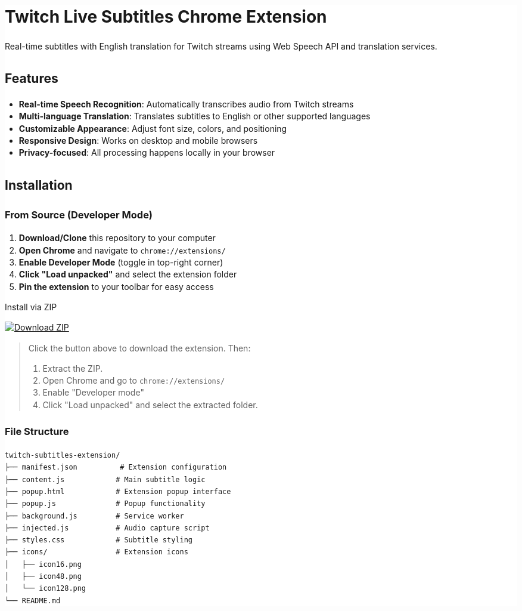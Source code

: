 # Twitch Live Subtitles Chrome Extension

Real-time subtitles with English translation for Twitch streams using Web Speech API and translation services.

## Features

- **Real-time Speech Recognition**: Automatically transcribes audio from Twitch streams
- **Multi-language Translation**: Translates subtitles to English or other supported languages
- **Customizable Appearance**: Adjust font size, colors, and positioning
- **Responsive Design**: Works on desktop and mobile browsers
- **Privacy-focused**: All processing happens locally in your browser

## Installation

### From Source (Developer Mode)

1. **Download/Clone** this repository to your computer
2. **Open Chrome** and navigate to `chrome://extensions/`
3. **Enable Developer Mode** (toggle in top-right corner)
4. **Click "Load unpacked"** and select the extension folder
5. **Pin the extension** to your toolbar for easy access

Install via ZIP

[![Download ZIP](https://img.shields.io/badge/Download-ZIP-blue?logo=google-drive)](https://github.com/pattipur/twitch-subtitles-extension/archive/refs/heads/main.zip)

> Click the button above to download the extension. Then:
> 1. Extract the ZIP.
> 2. Open Chrome and go to `chrome://extensions/`
> 3. Enable "Developer mode"
> 4. Click "Load unpacked" and select the extracted folder.
### File Structure

```
twitch-subtitles-extension/
├── manifest.json          # Extension configuration
├── content.js            # Main subtitle logic
├── popup.html            # Extension popup interface
├── popup.js              # Popup functionality
├── background.js         # Service worker
├── injected.js           # Audio capture script
├── styles.css            # Subtitle styling
├── icons/                # Extension icons
│   ├── icon16.png
│   ├── icon48.png
│   └── icon128.png
└── README.md
```
